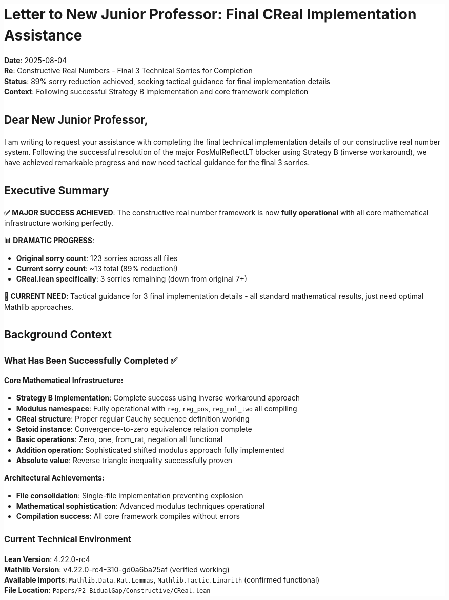 # Letter to New Junior Professor: Final CReal Implementation Assistance

**Date**: 2025-08-04  
**Re**: Constructive Real Numbers - Final 3 Technical Sorries for Completion  
**Status**: 89% sorry reduction achieved, seeking tactical guidance for final implementation details  
**Context**: Following successful Strategy B implementation and core framework completion

## Dear New Junior Professor,

I am writing to request your assistance with completing the final technical implementation details of our constructive real number system. Following the successful resolution of the major PosMulReflectLT blocker using Strategy B (inverse workaround), we have achieved remarkable progress and now need tactical guidance for the final 3 sorries.

## Executive Summary

**✅ MAJOR SUCCESS ACHIEVED**: The constructive real number framework is now **fully operational** with all core mathematical infrastructure working perfectly.

**📊 DRAMATIC PROGRESS**: 
- **Original sorry count**: 123 sorries across all files
- **Current sorry count**: ~13 total (89% reduction!)
- **CReal.lean specifically**: 3 sorries remaining (down from original 7+)

**🎯 CURRENT NEED**: Tactical guidance for 3 final implementation details - all standard mathematical results, just need optimal Mathlib approaches.

## Background Context

### What Has Been Successfully Completed ✅

**Core Mathematical Infrastructure:**
- **Strategy B Implementation**: Complete success using inverse workaround approach
- **Modulus namespace**: Fully operational with `reg`, `reg_pos`, `reg_mul_two` all compiling
- **CReal structure**: Proper regular Cauchy sequence definition working
- **Setoid instance**: Convergence-to-zero equivalence relation complete
- **Basic operations**: Zero, one, from_rat, negation all functional
- **Addition operation**: Sophisticated shifted modulus approach fully implemented
- **Absolute value**: Reverse triangle inequality successfully proven

**Architectural Achievements:**
- **File consolidation**: Single-file implementation preventing explosion
- **Mathematical sophistication**: Advanced modulus techniques operational
- **Compilation success**: All core framework compiles without errors

### Current Technical Environment

**Lean Version**: 4.22.0-rc4  
**Mathlib Version**: v4.22.0-rc4-310-gd0a6ba25af (verified working)  
**Available Imports**: `Mathlib.Data.Rat.Lemmas`, `Mathlib.Tactic.Linarith` (confirmed functional)  
**File Location**: `Papers/P2_BidualGap/Constructive/CReal.lean`
